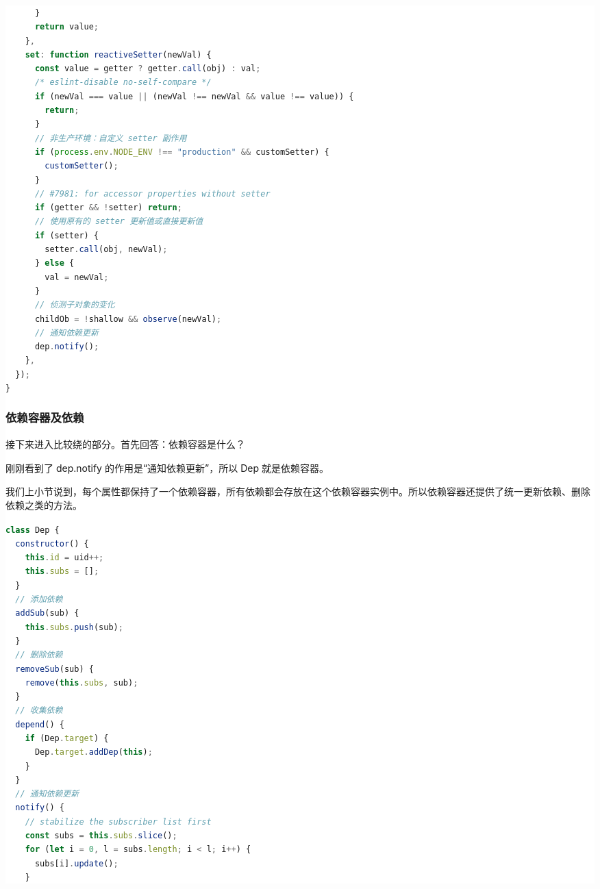 ```js
      }
      return value;
    },
    set: function reactiveSetter(newVal) {
      const value = getter ? getter.call(obj) : val;
      /* eslint-disable no-self-compare */
      if (newVal === value || (newVal !== newVal && value !== value)) {
        return;
      }
      // 非生产环境：自定义 setter 副作用
      if (process.env.NODE_ENV !== "production" && customSetter) {
        customSetter();
      }
      // #7981: for accessor properties without setter
      if (getter && !setter) return;
      // 使用原有的 setter 更新值或直接更新值
      if (setter) {
        setter.call(obj, newVal);
      } else {
        val = newVal;
      }
      // 侦测子对象的变化
      childOb = !shallow && observe(newVal);
      // 通知依赖更新
      dep.notify();
    },
  });
}
```

### 依赖容器及依赖

接下来进入比较绕的部分。首先回答：依赖容器是什么？

刚刚看到了 dep.notify 的作用是“通知依赖更新”，所以 Dep 就是依赖容器。

我们上小节说到，每个属性都保持了一个依赖容器，所有依赖都会存放在这个依赖容器实例中。所以依赖容器还提供了统一更新依赖、删除依赖之类的方法。

```js
class Dep {
  constructor() {
    this.id = uid++;
    this.subs = [];
  }
  // 添加依赖
  addSub(sub) {
    this.subs.push(sub);
  }
  // 删除依赖
  removeSub(sub) {
    remove(this.subs, sub);
  }
  // 收集依赖
  depend() {
    if (Dep.target) {
      Dep.target.addDep(this);
    }
  }
  // 通知依赖更新
  notify() {
    // stabilize the subscriber list first
    const subs = this.subs.slice();
    for (let i = 0, l = subs.length; i < l; i++) {
      subs[i].update();
    }
```